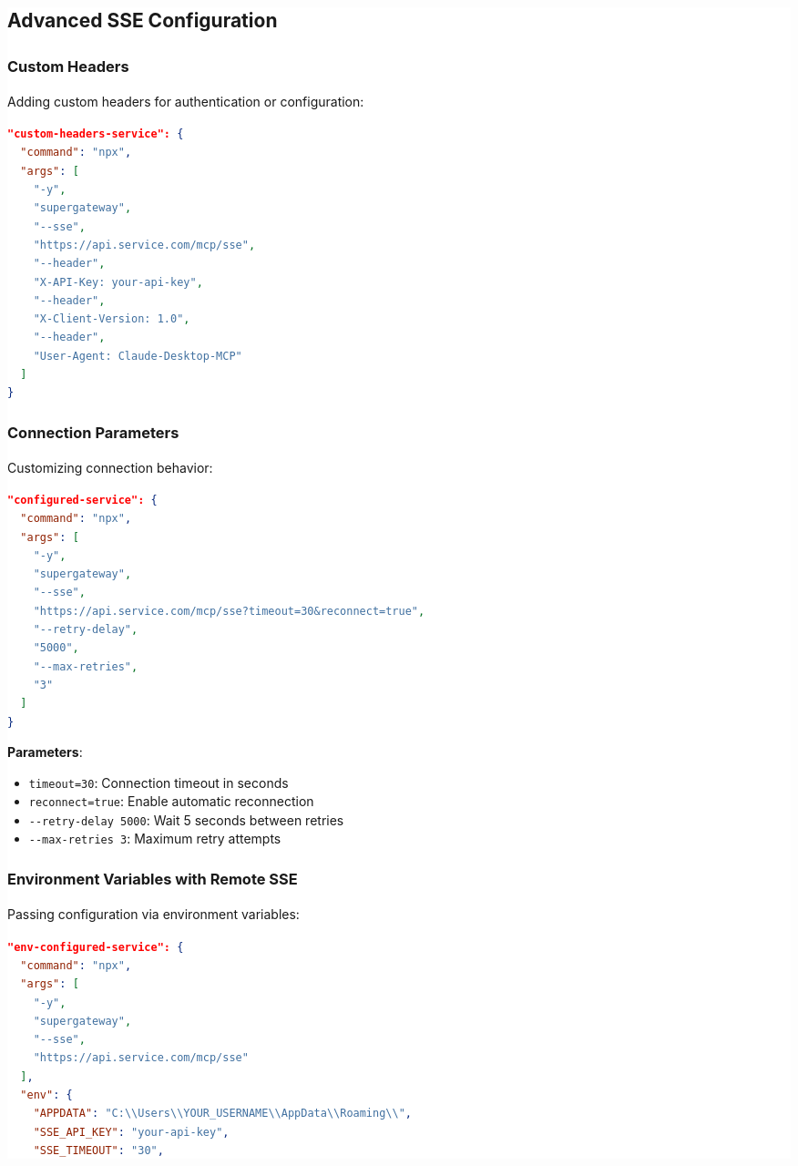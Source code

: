 ## Advanced SSE Configuration

### Custom Headers
Adding custom headers for authentication or configuration:

```json
"custom-headers-service": {
  "command": "npx",
  "args": [
    "-y",
    "supergateway",
    "--sse",
    "https://api.service.com/mcp/sse",
    "--header",
    "X-API-Key: your-api-key",
    "--header",
    "X-Client-Version: 1.0",
    "--header",
    "User-Agent: Claude-Desktop-MCP"
  ]
}
```

### Connection Parameters
Customizing connection behavior:

```json
"configured-service": {
  "command": "npx",
  "args": [
    "-y",
    "supergateway",
    "--sse",
    "https://api.service.com/mcp/sse?timeout=30&reconnect=true",
    "--retry-delay",
    "5000",
    "--max-retries",
    "3"
  ]
}
```

**Parameters**:
- `timeout=30`: Connection timeout in seconds
- `reconnect=true`: Enable automatic reconnection
- `--retry-delay 5000`: Wait 5 seconds between retries
- `--max-retries 3`: Maximum retry attempts

### Environment Variables with Remote SSE
Passing configuration via environment variables:

```json
"env-configured-service": {
  "command": "npx",
  "args": [
    "-y",
    "supergateway",
    "--sse",
    "https://api.service.com/mcp/sse"
  ],
  "env": {
    "APPDATA": "C:\\Users\\YOUR_USERNAME\\AppData\\Roaming\\",
    "SSE_API_KEY": "your-api-key",
    "SSE_TIMEOUT": "30",
```